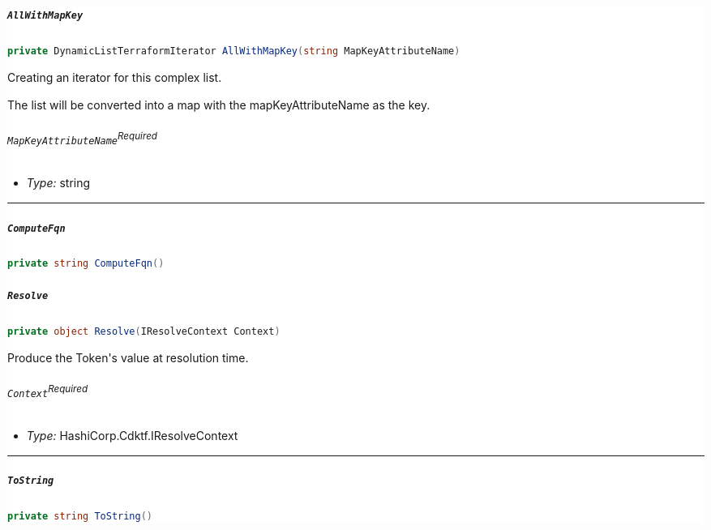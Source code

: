 
##### `AllWithMapKey` <a name="AllWithMapKey" id="rhizo-co-terraform-provider-oci.dataOciHealthChecksHttpProbeResults.DataOciHealthChecksHttpProbeResultsFilterList.allWithMapKey"></a>

```csharp
private DynamicListTerraformIterator AllWithMapKey(string MapKeyAttributeName)
```

Creating an iterator for this complex list.

The list will be converted into a map with the mapKeyAttributeName as the key.

###### `MapKeyAttributeName`<sup>Required</sup> <a name="MapKeyAttributeName" id="rhizo-co-terraform-provider-oci.dataOciHealthChecksHttpProbeResults.DataOciHealthChecksHttpProbeResultsFilterList.allWithMapKey.parameter.mapKeyAttributeName"></a>

- *Type:* string

---

##### `ComputeFqn` <a name="ComputeFqn" id="rhizo-co-terraform-provider-oci.dataOciHealthChecksHttpProbeResults.DataOciHealthChecksHttpProbeResultsFilterList.computeFqn"></a>

```csharp
private string ComputeFqn()
```

##### `Resolve` <a name="Resolve" id="rhizo-co-terraform-provider-oci.dataOciHealthChecksHttpProbeResults.DataOciHealthChecksHttpProbeResultsFilterList.resolve"></a>

```csharp
private object Resolve(IResolveContext Context)
```

Produce the Token's value at resolution time.

###### `Context`<sup>Required</sup> <a name="Context" id="rhizo-co-terraform-provider-oci.dataOciHealthChecksHttpProbeResults.DataOciHealthChecksHttpProbeResultsFilterList.resolve.parameter._context"></a>

- *Type:* HashiCorp.Cdktf.IResolveContext

---

##### `ToString` <a name="ToString" id="rhizo-co-terraform-provider-oci.dataOciHealthChecksHttpProbeResults.DataOciHealthChecksHttpProbeResultsFilterList.toString"></a>

```csharp
private string ToString()
```
